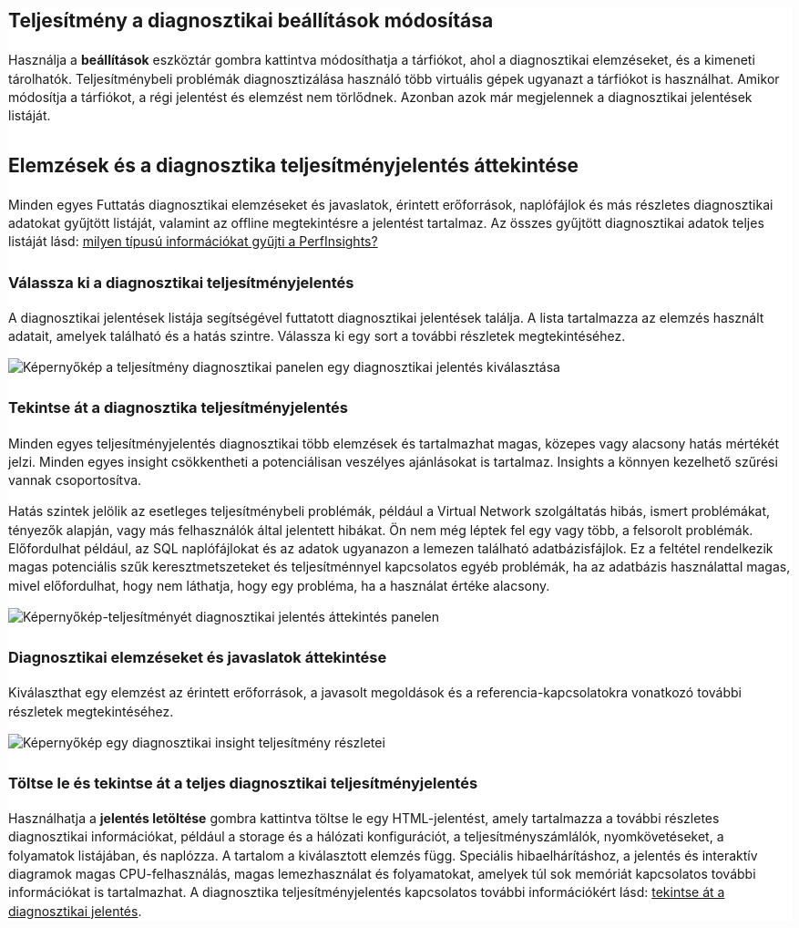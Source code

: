 ## <a name="how-to-change-performance-diagnostics-settings"></a>Teljesítmény a diagnosztikai beállítások módosítása
Használja a **beállítások** eszköztár gombra kattintva módosíthatja a tárfiókot, ahol a diagnosztikai elemzéseket, és a kimeneti tárolhatók. Teljesítménybeli problémák diagnosztizálása használó több virtuális gépek ugyanazt a tárfiókot is használhat. Amikor módosítja a tárfiókot, a régi jelentést és elemzést nem törlődnek. Azonban azok már megjelennek a diagnosztikai jelentések listáját. 

## <a name="review-insights-and-performance-diagnostics-report"></a>Elemzések és a diagnosztika teljesítményjelentés áttekintése
Minden egyes Futtatás diagnosztikai elemzéseket és javaslatok, érintett erőforrások, naplófájlok és más részletes diagnosztikai adatokat gyűjtött listáját, valamint az offline megtekintésre a jelentést tartalmaz. Az összes gyűjtött diagnosztikai adatok teljes listáját lásd: [milyen típusú információkat gyűjti a PerfInsights?](https://docs.microsoft.com/en-us/azure/virtual-machines/windows/how-to-use-perfinsights#what-kind-of-information-is-collected-by-perfinsights) 

### <a name="select-a-performance-diagnostics-report"></a>Válassza ki a diagnosztikai teljesítményjelentés
A diagnosztikai jelentések listája segítségével futtatott diagnosztikai jelentések találja. A lista tartalmazza az elemzés használt adatait, amelyek található és a hatás szintre. Válassza ki egy sort a további részletek megtekintéséhez.

![Képernyőkép a teljesítmény diagnosztikai panelen egy diagnosztikai jelentés kiválasztása](media/performance-diagnostics/select-report.png)

### <a name="review-a-performance-diagnostics-report"></a>Tekintse át a diagnosztika teljesítményjelentés
Minden egyes teljesítményjelentés diagnosztikai több elemzések és tartalmazhat magas, közepes vagy alacsony hatás mértékét jelzi. Minden egyes insight csökkentheti a potenciálisan veszélyes ajánlásokat is tartalmaz. Insights a könnyen kezelhető szűrési vannak csoportosítva. 

Hatás szintek jelölik az esetleges teljesítménybeli problémák, például a Virtual Network szolgáltatás hibás, ismert problémákat, tényezők alapján, vagy más felhasználók által jelentett hibákat. Ön nem még léptek fel egy vagy több, a felsorolt problémák. Előfordulhat például, az SQL naplófájlokat és az adatok ugyanazon a lemezen található adatbázisfájlok. Ez a feltétel rendelkezik magas potenciális szűk keresztmetszeteket és teljesítménnyel kapcsolatos egyéb problémák, ha az adatbázis használattal magas, mivel előfordulhat, hogy nem láthatja, hogy egy probléma, ha a használat értéke alacsony.

![Képernyőkép-teljesítményét diagnosztikai jelentés áttekintés panelen](media/performance-diagnostics/performance-diagnostics-report-overview.png)

### <a name="reviewing-performance-diagnostics-insights-and-recommendations"></a>Diagnosztikai elemzéseket és javaslatok áttekintése
Kiválaszthat egy elemzést az érintett erőforrások, a javasolt megoldások és a referencia-kapcsolatokra vonatkozó további részletek megtekintéséhez. 

![Képernyőkép egy diagnosztikai insight teljesítmény részletei](media/performance-diagnostics/insight-detail.png)

### <a name="download-and-review-the-full-performance-diagnostics-report"></a>Töltse le és tekintse át a teljes diagnosztikai teljesítményjelentés
Használhatja a **jelentés letöltése** gombra kattintva töltse le egy HTML-jelentést, amely tartalmazza a további részletes diagnosztikai információkat, például a storage és a hálózati konfigurációt, a teljesítményszámlálók, nyomkövetéseket, a folyamatok listájában, és naplózza. A tartalom a kiválasztott elemzés függ. Speciális hibaelhárításhoz, a jelentés és interaktív diagramok magas CPU-felhasználás, magas lemezhasználat és folyamatokat, amelyek túl sok memóriát kapcsolatos további információkat is tartalmazhat. A diagnosztika teljesítményjelentés kapcsolatos további információkért lásd: [tekintse át a diagnosztikai jelentés](https://docs.microsoft.com/en-us/azure/virtual-machines/windows/how-to-use-perfinsights#review-the-diagnostics-report).
